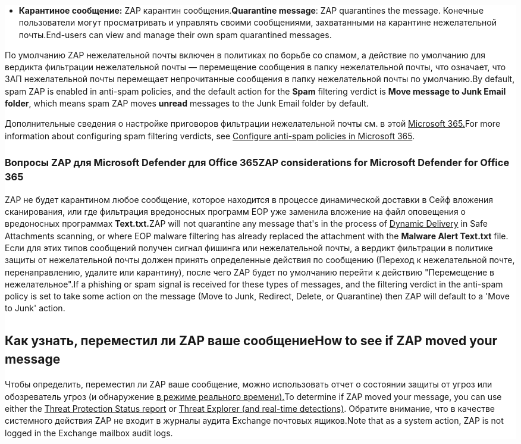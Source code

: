 - <span data-ttu-id="422b0-145">**Карантиное сообщение:** ZAP карантин сообщения.</span><span class="sxs-lookup"><span data-stu-id="422b0-145">**Quarantine message**: ZAP quarantines the message.</span></span> <span data-ttu-id="422b0-146">Конечные пользователи могут просматривать и управлять своими сообщениями, захватанными на карантине нежелательной почты.</span><span class="sxs-lookup"><span data-stu-id="422b0-146">End-users can view and manage their own spam quarantined messages.</span></span>

<span data-ttu-id="422b0-147">По умолчанию ZAP нежелательной почты включен в политиках по  борьбе со спамом, а действие по умолчанию для  вердикта фильтрации нежелательной почты — перемещение сообщения в папку нежелательной почты, что означает, что ЗАП нежелательной почты перемещает непрочитанные сообщения в папку нежелательной почты по умолчанию.</span><span class="sxs-lookup"><span data-stu-id="422b0-147">By default, spam ZAP is enabled in anti-spam policies, and the default action for the **Spam** filtering verdict is **Move message to Junk Email folder**, which means spam ZAP moves **unread** messages to the Junk Email folder by default.</span></span>

<span data-ttu-id="422b0-148">Дополнительные сведения о настройке приговоров фильтрации нежелательной почты см. в этой [Microsoft 365.](configure-your-spam-filter-policies.md)</span><span class="sxs-lookup"><span data-stu-id="422b0-148">For more information about configuring spam filtering verdicts, see [Configure anti-spam policies in Microsoft 365](configure-your-spam-filter-policies.md).</span></span>

### <a name="zap-considerations-for-microsoft-defender-for-office-365"></a><span data-ttu-id="422b0-149">Вопросы ZAP для Microsoft Defender для Office 365</span><span class="sxs-lookup"><span data-stu-id="422b0-149">ZAP considerations for Microsoft Defender for Office 365</span></span>

<span data-ttu-id="422b0-150">ZAP не будет карантином любое сообщение, [](safe-attachments.md#dynamic-delivery-in-safe-attachments-policies) которое находится в процессе динамической доставки в Сейф вложения сканирования, или где фильтрация вредоносных программ EOP уже заменила вложение на файл оповещения о вредоносных программах **Text.txt.**</span><span class="sxs-lookup"><span data-stu-id="422b0-150">ZAP will not quarantine any message that's in the process of [Dynamic Delivery](safe-attachments.md#dynamic-delivery-in-safe-attachments-policies) in Safe Attachments scanning, or where EOP malware filtering has already replaced the attachment with the **Malware Alert Text.txt** file.</span></span> <span data-ttu-id="422b0-151">Если для этих типов сообщений получен сигнал фишинга или нежелательной почты, а вердикт фильтрации в политике защиты от нежелательной почты должен принять определенные действия по сообщению (Переход к нежелательной почте, перенаправлению, удалите или карантину), после чего ZAP будет по умолчанию перейти к действию "Перемещение в нежелательное".</span><span class="sxs-lookup"><span data-stu-id="422b0-151">If a phishing or spam signal is received for these types of messages, and the filtering verdict in the anti-spam policy is set to take some action on the message (Move to Junk, Redirect, Delete, or Quarantine) then ZAP will default to a 'Move to Junk' action.</span></span>

## <a name="how-to-see-if-zap-moved-your-message"></a><span data-ttu-id="422b0-152">Как узнать, переместил ли ZAP ваше сообщение</span><span class="sxs-lookup"><span data-stu-id="422b0-152">How to see if ZAP moved your message</span></span>

<span data-ttu-id="422b0-153">Чтобы определить, переместил ли ZAP ваше [](view-email-security-reports.md#threat-protection-status-report) сообщение, можно использовать отчет о состоянии защиты от угроз или обозреватель угроз (и обнаружение [в режиме реального времени).](threat-explorer.md)</span><span class="sxs-lookup"><span data-stu-id="422b0-153">To determine if ZAP moved your message, you can use either the [Threat Protection Status report](view-email-security-reports.md#threat-protection-status-report) or [Threat Explorer (and real-time detections)](threat-explorer.md).</span></span> <span data-ttu-id="422b0-154">Обратите внимание, что в качестве системного действия ZAP не входит в журналы аудита Exchange почтовых ящиков.</span><span class="sxs-lookup"><span data-stu-id="422b0-154">Note that as a system action, ZAP is not logged in the Exchange mailbox audit logs.</span></span>
